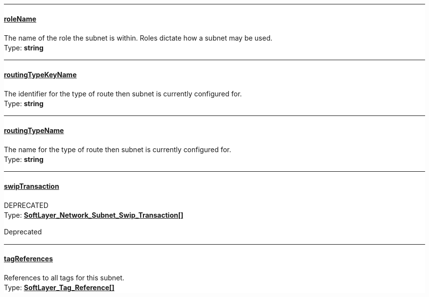 

</div>
<div class="prop-row">

-----
[roleName]: #rolename
#### [roleName]
The name of the role the subnet is within. Roles dictate how a subnet may be used.  
<span class="type-label">Type: </span>**string**  



</div>
<div class="prop-row">

-----
[routingTypeKeyName]: #routingtypekeyname
#### [routingTypeKeyName]
The identifier for the type of route then subnet is currently configured for.  
<span class="type-label">Type: </span>**string**  



</div>
<div class="prop-row">

-----
[routingTypeName]: #routingtypename
#### [routingTypeName]
The name for the type of route then subnet is currently configured for.  
<span class="type-label">Type: </span>**string**  



</div>
<div class="prop-row deprecated">

-----
[swipTransaction]: #swiptransaction
#### [swipTransaction]
DEPRECATED  
<span class="type-label">Type: </span>**<a href='/reference/datatypes/SoftLayer_Network_Subnet_Swip_Transaction'>SoftLayer_Network_Subnet_Swip_Transaction[] </a>**  

<span class="deprecation-label">Deprecated  </span>


</div>
<div class="prop-row">

-----
[tagReferences]: #tagreferences
#### [tagReferences]
References to all tags for this subnet.  
<span class="type-label">Type: </span>**<a href='/reference/datatypes/SoftLayer_Tag_Reference'>SoftLayer_Tag_Reference[] </a>**  



</div>
<div class="prop-row">


[broadcastAddress]: #broadcastaddress
[cidr]: #cidr
[gateway]: #gateway
[id]: #id
[isCustomerOwned]: #iscustomerowned
[isCustomerRoutable]: #iscustomerroutable
[modifyDate]: #modifydate
[netmask]: #netmask
[networkIdentifier]: #networkidentifier
[networkVlanId]: #networkvlanid
[note]: #note
[sortOrder]: #sortorder
[subnetType]: #subnettype
[totalIpAddresses]: #totalipaddresses
[usableIpAddressCount]: #usableipaddresscount
[version]: #version
[account]: #account
[activeRegistration]: #activeregistration
[activeSwipTransaction]: #activeswiptransaction
[activeTransaction]: #activetransaction
[addressSpace]: #addressspace
[allowedHost]: #allowedhost
[allowedNetworkStorage]: #allowednetworkstorage
[allowedNetworkStorageReplicas]: #allowednetworkstoragereplicas
[billingItem]: #billingitem
[boundDescendants]: #bounddescendants
[boundRouterFlag]: #boundrouterflag
[boundRouters]: #boundrouters
[children]: #children
[datacenter]: #datacenter
[descendants]: #descendants
[displayLabel]: #displaylabel
[endPointIpAddress]: #endpointipaddress
[globalIpRecord]: #globaliprecord
[hardware]: #hardware
[ipAddresses]: #ipaddresses
[networkComponentFirewall]: #networkcomponentfirewall
[networkProtectionAddresses]: #networkprotectionaddresses
[networkTunnelContexts]: #networktunnelcontexts
[networkVlan]: #networkvlan
[podName]: #podname
[protectedIpAddresses]: #protectedipaddresses
[regionalInternetRegistry]: #regionalinternetregistry
[registrations]: #registrations
[reverseDomain]: #reversedomain
[roleKeyName]: #rolekeyname
[unboundDescendants]: #unbounddescendants
[utilizedIpAddressCount]: #utilizedipaddresscount
[virtualGuests]: #virtualguests
[allowedNetworkStorageCount]: #allowednetworkstoragecount
[allowedNetworkStorageReplicaCount]: #allowednetworkstoragereplicacount
[boundDescendantCount]: #bounddescendantcount
[boundRouterCount]: #boundroutercount
[childrenCount]: #childrencount
[descendantCount]: #descendantcount
[hardwareCount]: #hardwarecount
[ipAddressCount]: #ipaddresscount
[networkProtectionAddressCount]: #networkprotectionaddresscount
[networkTunnelContextCount]: #networktunnelcontextcount
[protectedIpAddressCount]: #protectedipaddresscount
[registrationCount]: #registrationcount
[swipTransactionCount]: #swiptransactioncount
[tagReferenceCount]: #tagreferencecount
[unboundDescendantCount]: #unbounddescendantcount
[virtualGuestCount]: #virtualguestcount